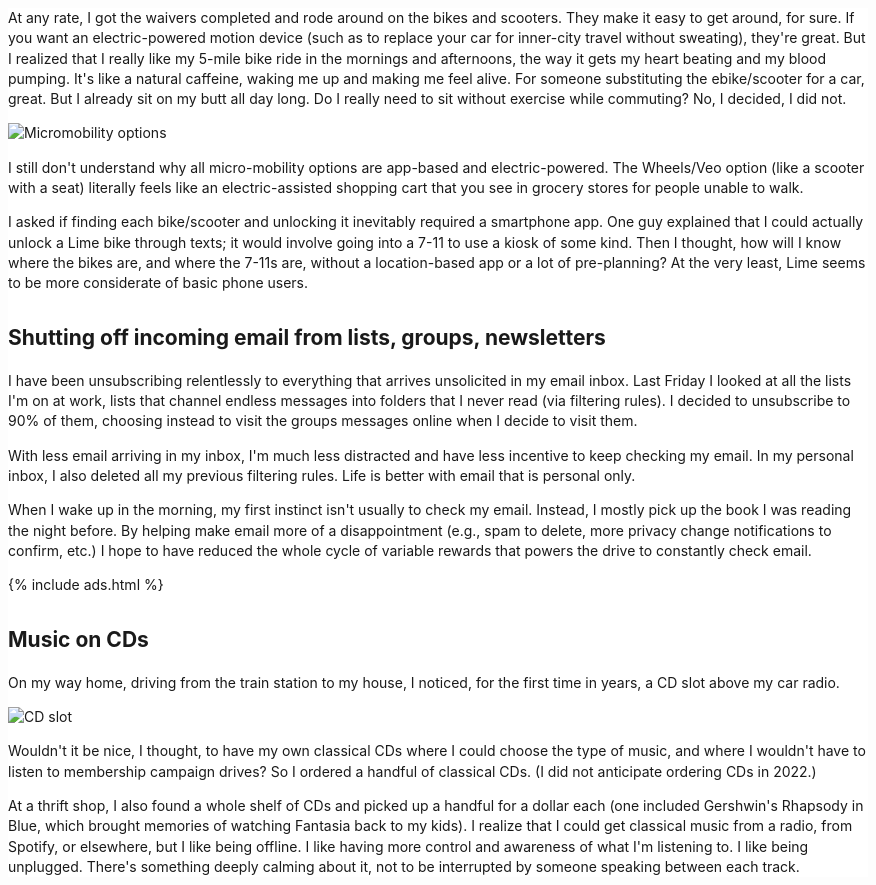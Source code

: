At any rate, I got the waivers completed and rode around on the bikes and scooters. They make it easy to get around, for sure. If you want an electric-powered motion device (such as to replace your car for inner-city travel without sweating), they're great. But I realized that I really like my 5-mile bike ride in the mornings and afternoons, the way it gets my heart beating and my blood pumping. It's like a natural caffeine, waking me up and making me feel alive. For someone substituting the ebike/scooter for a car, great. But I already sit on my butt all day long. Do I really need to sit without exercise while commuting? No, I decided, I did not.

<img style="max-width: 800px" src="https://s3.us-west-1.wasabisys.com/idbwmedia.com/images/micromobilityscene.jpg" alt="Micromobility options" />

I still don't understand why all micro-mobility options are app-based and electric-powered. The Wheels/Veo option (like a scooter with a seat) literally feels like an electric-assisted shopping cart that you see in grocery stores for people unable to walk.

I asked if finding each bike/scooter and unlocking it inevitably required a smartphone app. One guy explained that I could actually unlock a Lime bike through texts; it would involve going into a 7-11 to use a kiosk of some kind. Then I thought, how will I know where the bikes are, and where the 7-11s are, without a location-based app or a lot of pre-planning? At the very least, Lime seems to be more considerate of basic phone users.

## Shutting off incoming email from lists, groups, newsletters

I have been unsubscribing relentlessly to everything that arrives unsolicited in my email inbox. Last Friday I looked at all the lists I'm on at work, lists that channel endless messages into folders that I never read (via filtering rules). I decided to unsubscribe to 90% of them, choosing instead to visit the groups messages online when I decide to visit them.

With less email arriving in my inbox, I'm much less distracted and have less incentive to keep checking my email. In my personal inbox, I also deleted all my previous filtering rules. Life is better with email that is personal only.

When I wake up in the morning, my first instinct isn't usually to check my email. Instead, I mostly pick up the book I was reading the night before. By helping make email more of a disappointment (e.g., spam to delete, more privacy change notifications to confirm, etc.) I hope to have reduced the whole cycle of variable rewards that powers the drive to constantly check email.

{% include ads.html %}

## Music on CDs

On my way home, driving from the train station to my house, I noticed, for the first time in years, a CD slot above my car radio.

<img style="max-width: 800px" src="https://s3.us-west-1.wasabisys.com/idbwmedia.com/images/cd_slot.jpg" alt="CD slot" />

Wouldn't it be nice, I thought, to have my own classical CDs where I could choose the type of music, and where I wouldn't have to listen to membership campaign drives? So I ordered a handful of classical CDs. (I did not anticipate ordering CDs in 2022.)

At a thrift shop, I also found a whole shelf of CDs and picked up a handful for a dollar each (one included Gershwin's Rhapsody in Blue, which brought memories of watching Fantasia back to my kids). I realize that I could get classical music from a radio, from Spotify, or elsewhere, but I like being offline. I like having more control and awareness of what I'm listening to. I like being unplugged. There's something deeply calming about it, not to be interrupted by someone speaking between each track.
